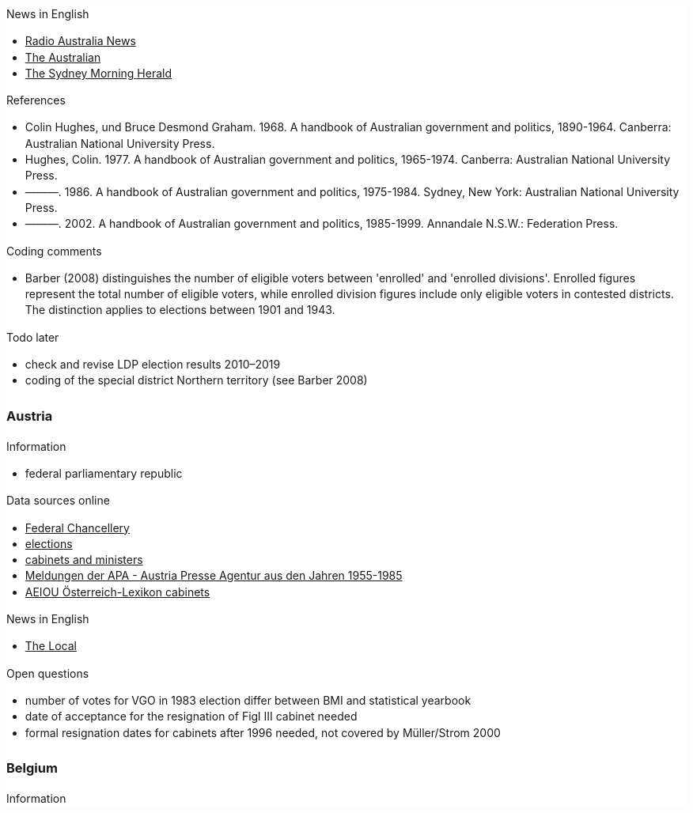 News in English

- [Radio Australia News](http://www.radioaustralianews.net.au/tags.htm?tag=region:australia)
- [The Australian](http://www.theaustralian.com.au/)
- [The Sydney Morning Herald](http://www.smh.com.au/national)

References

- Colin Hughes, und Bruce Desmond Graham. 1968. A handbook of Australian government and politics, 1890-1964. Canberra: Australian National University Press.
- Hughes, Colin. 1977. A handbook of Australian government and politics, 1965-1974. Canberra: Australian National University Press.
- ———. 1986. A handbook of Australian government and politics, 1975-1984. Sydney, New York: Australian National University Press.
- ———. 2002. A handbook of Australian government and politics, 1985-1999. Annandale N.S.W.: Federation Press.

Coding comments

- Barber (2008) distinguishes the number of eligible voters between 'enrolled' and 'enrolled divisions'. Enrolled figures represent the total number of eligible voters, while enrolled division figures include only eligible voters in contested districts. The distinction applies to elections between 1901 and 1943.

Todo later

- check and revise LDP election results 2010–2019
- coding of the special district Northern territory (see Barber 2008)

### Austria

Information

- federal parliamentary republic

Data sources online

- [Federal Chancellery](https://www.bundeskanzleramt.gv.at/en.html)
- [elections](http://www.bmi.gv.at/412/Nationalratswahlen/)
- [cabinets and ministers](http://www.parlament.gv.at/WWER/BREG/REG/)
- [Meldungen der APA - Austria Presse Agentur aus den Jahren 1955-1985](http://www.historisch.apa.at/cms/apa-historisch/start.html)
- [AEIOU Österreich-Lexikon cabinets](http://austria-forum.org/af/AEIOU/Bundesregierung)

News in English

- [The Local](http://www.thelocal.at/page/view/politics)

Open questions

- number of votes for VGO in 1983 election differ between BMI and statistical yearbook
- date of acceptance for the resignation of Figl III cabinet needed
- formal resignation dates for cabinets after 1996 needed, not covered by Müller/Strom 2000

### Belgium

Information
